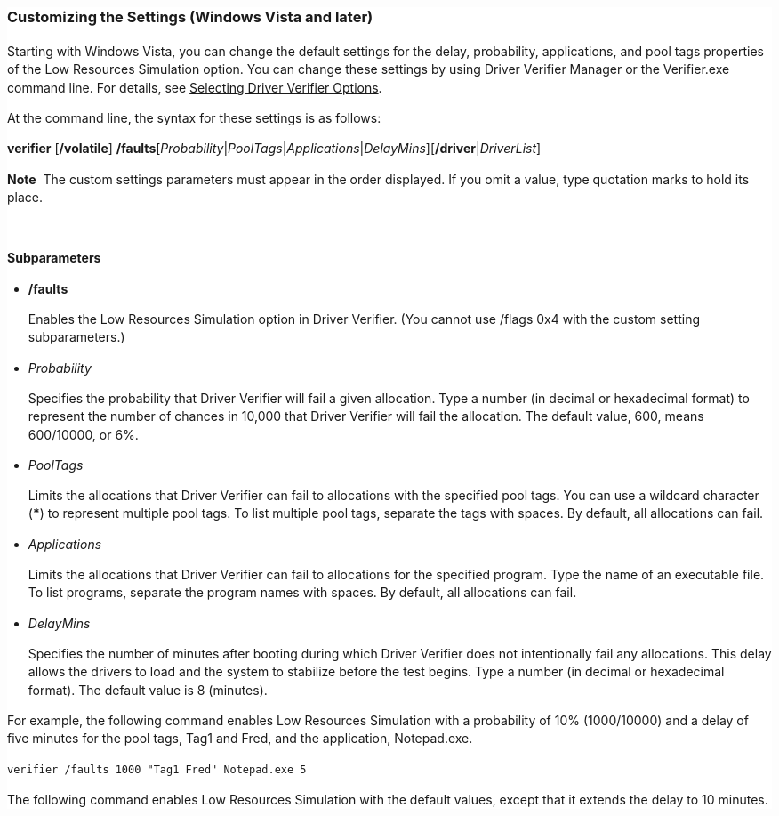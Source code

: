 ### <span id="customizing_the_settings__windows_vista_and_later_"></span><span id="CUSTOMIZING_THE_SETTINGS__WINDOWS_VISTA_AND_LATER_"></span>Customizing the Settings (Windows Vista and later)

Starting with Windows Vista, you can change the default settings for the delay, probability, applications, and pool tags properties of the Low Resources Simulation option. You can change these settings by using Driver Verifier Manager or the Verifier.exe command line. For details, see [Selecting Driver Verifier Options](selecting-driver-verifier-options.md).

At the command line, the syntax for these settings is as follows:

**verifier** \[**/volatile**\] **/faults**\[*Probability*|*PoolTags*|*Applications*|*DelayMins*\]\[**/driver**|*DriverList*\]

**Note**  The custom settings parameters must appear in the order displayed. If you omit a value, type quotation marks to hold its place.

 

**Subparameters**

-   **/faults**

    Enables the Low Resources Simulation option in Driver Verifier. (You cannot use /flags 0x4 with the custom setting subparameters.)

-   *Probability*

    Specifies the probability that Driver Verifier will fail a given allocation. Type a number (in decimal or hexadecimal format) to represent the number of chances in 10,000 that Driver Verifier will fail the allocation. The default value, 600, means 600/10000, or 6%.

-   *PoolTags*

    Limits the allocations that Driver Verifier can fail to allocations with the specified pool tags. You can use a wildcard character (**\***) to represent multiple pool tags. To list multiple pool tags, separate the tags with spaces. By default, all allocations can fail.

-   *Applications*

    Limits the allocations that Driver Verifier can fail to allocations for the specified program. Type the name of an executable file. To list programs, separate the program names with spaces. By default, all allocations can fail.

-   *DelayMins*

    Specifies the number of minutes after booting during which Driver Verifier does not intentionally fail any allocations. This delay allows the drivers to load and the system to stabilize before the test begins. Type a number (in decimal or hexadecimal format). The default value is 8 (minutes).

For example, the following command enables Low Resources Simulation with a probability of 10% (1000/10000) and a delay of five minutes for the pool tags, Tag1 and Fred, and the application, Notepad.exe.

```
verifier /faults 1000 "Tag1 Fred" Notepad.exe 5
```

The following command enables Low Resources Simulation with the default values, except that it extends the delay to 10 minutes.
